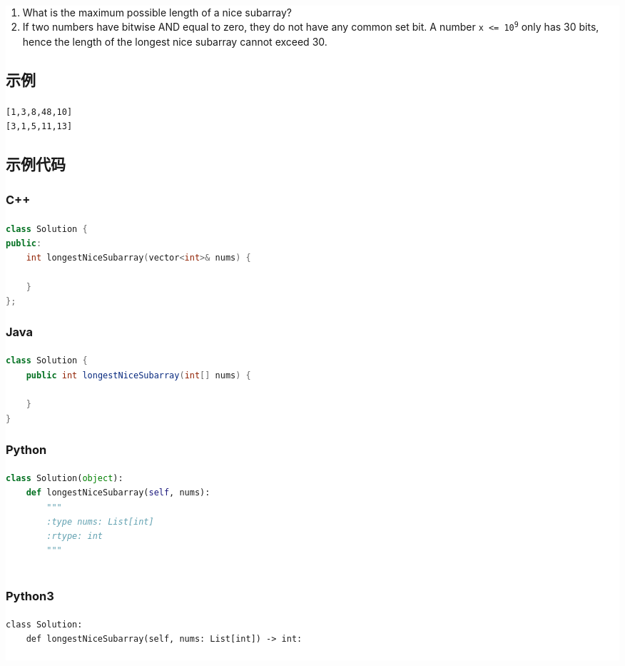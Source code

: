 1. What is the maximum possible length of a nice subarray?
2. If two numbers have bitwise AND equal to zero, they do not have any common set bit. A number <code>x <= 10<sup>9</sup></code> only has 30 bits, hence the length of the longest nice subarray cannot exceed 30.

## 示例

```
[1,3,8,48,10]
[3,1,5,11,13]
```

## 示例代码

### C++

```cpp
class Solution {
public:
    int longestNiceSubarray(vector<int>& nums) {
        
    }
};
```

### Java

```java
class Solution {
    public int longestNiceSubarray(int[] nums) {
        
    }
}
```

### Python

```python
class Solution(object):
    def longestNiceSubarray(self, nums):
        """
        :type nums: List[int]
        :rtype: int
        """
        
```

### Python3

```python3
class Solution:
    def longestNiceSubarray(self, nums: List[int]) -> int:
        
```
